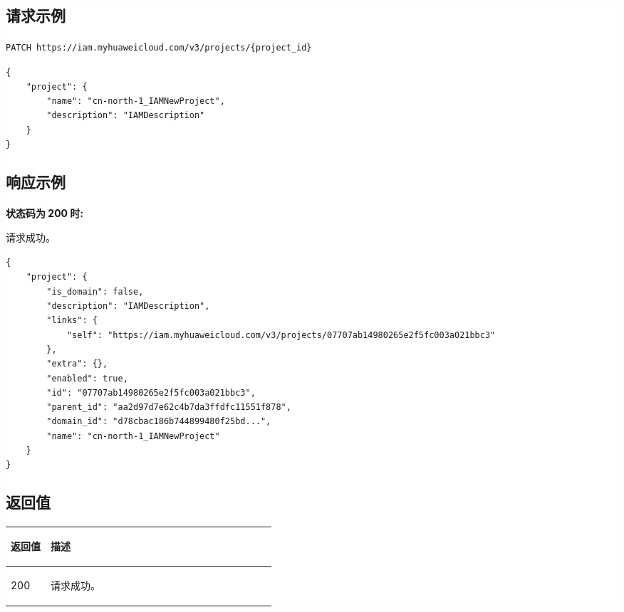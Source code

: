 ## 请求示例<a name="zh-cn_topic_0221482445_section9222940173915"></a>

```
PATCH https://iam.myhuaweicloud.com/v3/projects/{project_id}
```

```
{
    "project": {
        "name": "cn-north-1_IAMNewProject",
        "description": "IAMDescription"
    }
}
```

## 响应示例<a name="zh-cn_topic_0221482445_section32231640113910"></a>

**状态码为 200 时:**

请求成功。

```
{
    "project": {
        "is_domain": false,
        "description": "IAMDescription",
        "links": {
            "self": "https://iam.myhuaweicloud.com/v3/projects/07707ab14980265e2f5fc003a021bbc3"
        },
        "extra": {},
        "enabled": true,
        "id": "07707ab14980265e2f5fc003a021bbc3",
        "parent_id": "aa2d97d7e62c4b7da3ffdfc11551f878",
        "domain_id": "d78cbac186b744899480f25bd...",
        "name": "cn-north-1_IAMNewProject"
    }
}
```

## 返回值<a name="zh-cn_topic_0221482445_section9224134043918"></a>

<a name="zh-cn_topic_0221482445_table2435"></a>
<table><thead align="left"><tr id="zh-cn_topic_0221482445_row2225134073915"><th class="cellrowborder" valign="top" width="15%" id="mcps1.1.3.1.1"><p id="zh-cn_topic_0221482445_p1622564017399"><a name="zh-cn_topic_0221482445_p1622564017399"></a><a name="zh-cn_topic_0221482445_p1622564017399"></a>返回值</p>
</th>
<th class="cellrowborder" valign="top" width="85%" id="mcps1.1.3.1.2"><p id="zh-cn_topic_0221482445_p172257402394"><a name="zh-cn_topic_0221482445_p172257402394"></a><a name="zh-cn_topic_0221482445_p172257402394"></a>描述</p>
</th>
</tr>
</thead>
<tbody><tr id="zh-cn_topic_0221482445_row2225154020393"><td class="cellrowborder" valign="top" width="15%" headers="mcps1.1.3.1.1 "><p id="zh-cn_topic_0221482445_p62253401395"><a name="zh-cn_topic_0221482445_p62253401395"></a><a name="zh-cn_topic_0221482445_p62253401395"></a>200</p>
</td>
<td class="cellrowborder" valign="top" width="85%" headers="mcps1.1.3.1.2 "><p id="zh-cn_topic_0221482445_p0225740113913"><a name="zh-cn_topic_0221482445_p0225740113913"></a><a name="zh-cn_topic_0221482445_p0225740113913"></a>请求成功。</p>
</td>
</tr>